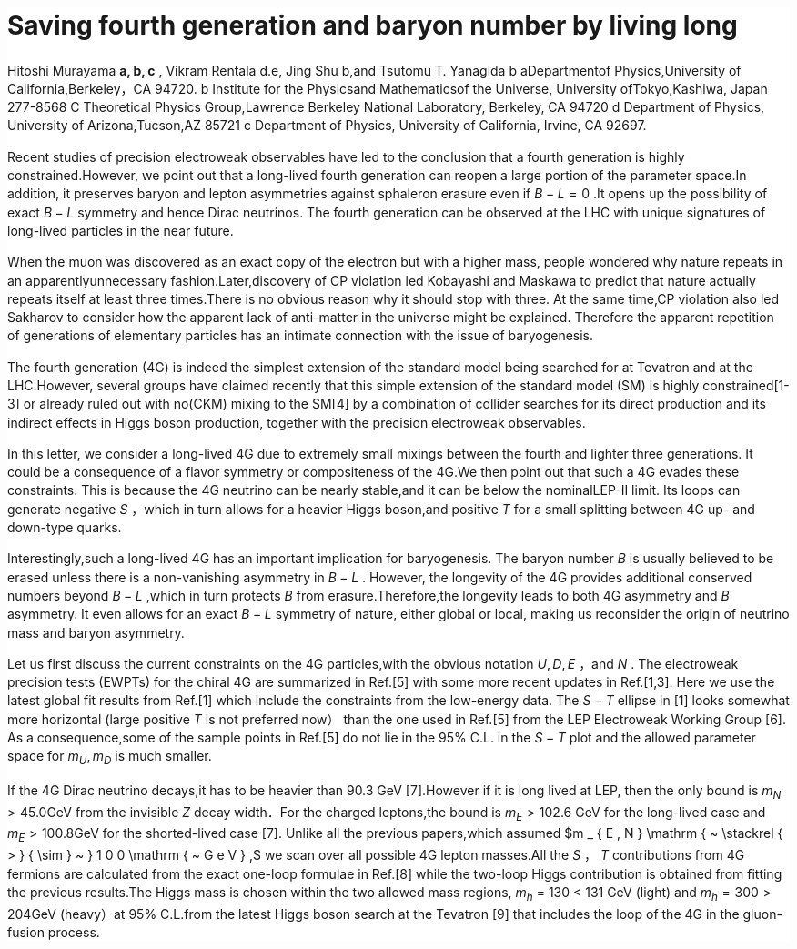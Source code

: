 # Saving fourth generation and baryon number by living long

Hitoshi Murayama $\mathbf { a , b , c }$ , Vikram Rentala d.e, Jing Shu b,and Tsutomu T. Yanagida b aDepartmentof Physics,University of California,Berkeley，CA 94720. b Institute for the Physicsand Mathematicsof the Universe, University ofTokyo,Kashiwa, Japan 277-8568 C Theoretical Physics Group,Lawrence Berkeley National Laboratory, Berkeley, CA 94720 d Department of Physics, University of Arizona,Tucson,AZ 85721 c Department of Physics, University of California, Irvine, CA 92697.

Recent studies of precision electroweak observables have led to the conclusion that a fourth generation is highly constrained.However, we point out that a long-lived fourth generation can reopen a large portion of the parameter space.In addition, it preserves baryon and lepton asymmetries against sphaleron erasure even if $B - L = 0$ .It opens up the possibility of exact $B - L$ symmetry and hence Dirac neutrinos. The fourth generation can be observed at the LHC with unique signatures of long-lived particles in the near future.

When the muon was discovered as an exact copy of the electron but with a higher mass, people wondered why nature repeats in an apparentlyunnecessary fashion.Later,discovery of CP violation led Kobayashi and Maskawa to predict that nature actually repeats itself at least three times.There is no obvious reason why it should stop with three. At the same time,CP violation also led Sakharov to consider how the apparent lack of anti-matter in the universe might be explained. Therefore the apparent repetition of generations of elementary particles has an intimate connection with the issue of baryogenesis.

The fourth generation (4G) is indeed the simplest extension of the standard model being searched for at Tevatron and at the LHC.However, several groups have claimed recently that this simple extension of the standard model (SM) is highly constrained[1-3] or already ruled out with no(CKM) mixing to the SM[4] by a combination of collider searches for its direct production and its indirect effects in Higgs boson production, together with the precision electroweak observables.

In this letter, we consider a long-lived 4G due to extremely small mixings between the fourth and lighter three generations. It could be a consequence of a flavor symmetry or compositeness of the 4G.We then point out that such a 4G evades these constraints. This is because the 4G neutrino can be nearly stable,and it can be below the nominalLEP-II limit. Its loops can generate negative $S$ ，which in turn allows for a heavier Higgs boson,and positive $T$ for a small splitting between 4G up- and down-type quarks.

Interestingly,such a long-lived 4G has an important implication for baryogenesis. The baryon number $B$ is usually believed to be erased unless there is a non-vanishing asymmetry in $B - L$ . However, the longevity of the 4G provides additional conserved numbers beyond $B - L$ ,which in turn protects $B$ from erasure.Therefore,the longevity leads to both 4G asymmetry and $B$ asymmetry. It even allows for an exact $B - L$ symmetry of nature, either global or local, making us reconsider the origin of neutrino mass and baryon asymmetry.

Let us first discuss the current constraints on the 4G particles,with the obvious notation $U , D , E$ ，and $N$ . The electroweak precision tests (EWPTs) for the chiral 4G are summarized in Ref.[5] with some more recent updates in Ref.[1,3]. Here we use the latest global fit results from Ref.[1] which include the constraints from the low-energy data. The $S { - } T$ ellipse in [1] looks somewhat more horizontal (large positive $T$ is not preferred now） than the one used in Ref.[5] from the LEP Electroweak Working Group [6]. As a consequence,some of the sample points in Ref.[5] do not lie in the $9 5 \%$ C.L. in the $S { - } T$ plot and the allowed parameter space for $m _ { U } , m _ { D }$ is much smaller.

If the 4G Dirac neutrino decays,it has to be heavier than $9 0 . 3 { \mathrm { ~ G e V } }$ [7].However if it is long lived at LEP, then the only bound is $m _ { N } > 4 5 . 0 \mathrm { G e V }$ from the invisible $Z$ decay width．For the charged leptons,the bound is $m _ { E } > 1 0 2 . 6$ $\mathrm { G e V }$ for the long-lived case and $m _ { E } > 1 0 0 . 8 \mathrm { G e V }$ for the shorted-lived case [7]. Unlike all the previous papers,which assumed $m _ { E , N } \mathrm { ~ \stackrel { > } { \sim } ~ } 1 0 0 \mathrm { ~ G e V } ,$ we scan over all possible 4G lepton masses.All the $S$ ， $T$ contributions from 4G fermions are calculated from the exact one-loop formulae in Ref.[8] while the two-loop Higgs contribution is obtained from fitting the previous results.The Higgs mass is chosen within the two allowed mass regions, $m _ { h } \ = \ 1 3 0 \ < \ 1 3 1 \ \mathrm { G e V }$ (light) and $m _ { h } = 3 0 0 > 2 0 4 { \mathrm { G e V } }$ (heavy）at $9 5 \%$ C.L.from the latest Higgs boson search at the Tevatron [9] that includes the loop of the 4G in the gluon-fusion process.
